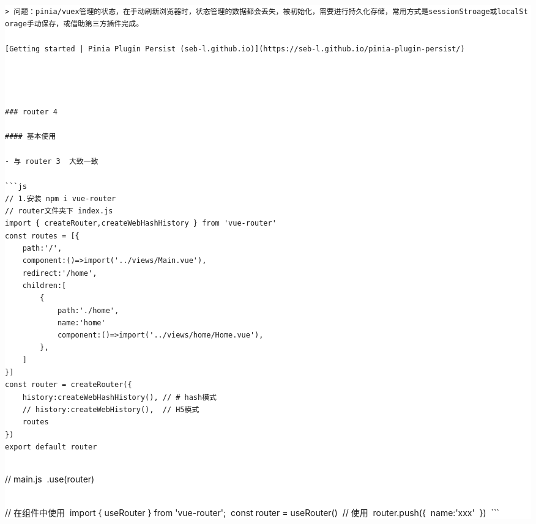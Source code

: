     > 问题：pinia/vuex管理的状态，在手动刷新浏览器时，状态管理的数据都会丢失，被初始化，需要进行持久化存储，常用方式是sessionStroage或localStorage手动保存，或借助第三方插件完成。
    
    [Getting started | Pinia Plugin Persist (seb-l.github.io)](https://seb-l.github.io/pinia-plugin-persist/)


​    

​    

    ### router 4
    
    #### 基本使用
    
    - 与 router 3  大致一致
    
    ```js
    // 1.安装 npm i vue-router
    // router文件夹下 index.js
    import { createRouter,createWebHashHistory } from 'vue-router'
    const routes = [{
        path:'/',
        component:()=>import('../views/Main.vue'),
        redirect:'/home',
        children:[
            {
                path:'./home',
                name:'home'
                component:()=>import('../views/home/Home.vue'),
            },
        ]
    }]
    const router = createRouter({
        history:createWebHashHistory(),	// # hash模式
        // history:createWebHistory(),	// H5模式
        routes
    })
    export default router


​    
​    // main.js
​    .use(router)


​    
​    // 在组件中使用
​    import { useRouter } from 'vue-router';
​    const router = useRouter()
​    // 使用
​    router.push({
​        name:'xxx'
​    })
​    ```
